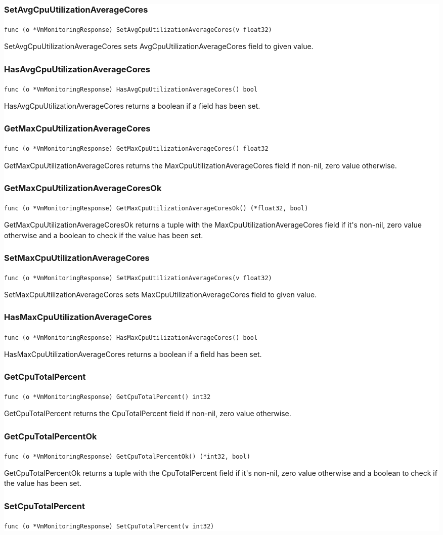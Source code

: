 ### SetAvgCpuUtilizationAverageCores

`func (o *VmMonitoringResponse) SetAvgCpuUtilizationAverageCores(v float32)`

SetAvgCpuUtilizationAverageCores sets AvgCpuUtilizationAverageCores field to given value.

### HasAvgCpuUtilizationAverageCores

`func (o *VmMonitoringResponse) HasAvgCpuUtilizationAverageCores() bool`

HasAvgCpuUtilizationAverageCores returns a boolean if a field has been set.

### GetMaxCpuUtilizationAverageCores

`func (o *VmMonitoringResponse) GetMaxCpuUtilizationAverageCores() float32`

GetMaxCpuUtilizationAverageCores returns the MaxCpuUtilizationAverageCores field if non-nil, zero value otherwise.

### GetMaxCpuUtilizationAverageCoresOk

`func (o *VmMonitoringResponse) GetMaxCpuUtilizationAverageCoresOk() (*float32, bool)`

GetMaxCpuUtilizationAverageCoresOk returns a tuple with the MaxCpuUtilizationAverageCores field if it's non-nil, zero value otherwise
and a boolean to check if the value has been set.

### SetMaxCpuUtilizationAverageCores

`func (o *VmMonitoringResponse) SetMaxCpuUtilizationAverageCores(v float32)`

SetMaxCpuUtilizationAverageCores sets MaxCpuUtilizationAverageCores field to given value.

### HasMaxCpuUtilizationAverageCores

`func (o *VmMonitoringResponse) HasMaxCpuUtilizationAverageCores() bool`

HasMaxCpuUtilizationAverageCores returns a boolean if a field has been set.

### GetCpuTotalPercent

`func (o *VmMonitoringResponse) GetCpuTotalPercent() int32`

GetCpuTotalPercent returns the CpuTotalPercent field if non-nil, zero value otherwise.

### GetCpuTotalPercentOk

`func (o *VmMonitoringResponse) GetCpuTotalPercentOk() (*int32, bool)`

GetCpuTotalPercentOk returns a tuple with the CpuTotalPercent field if it's non-nil, zero value otherwise
and a boolean to check if the value has been set.

### SetCpuTotalPercent

`func (o *VmMonitoringResponse) SetCpuTotalPercent(v int32)`
